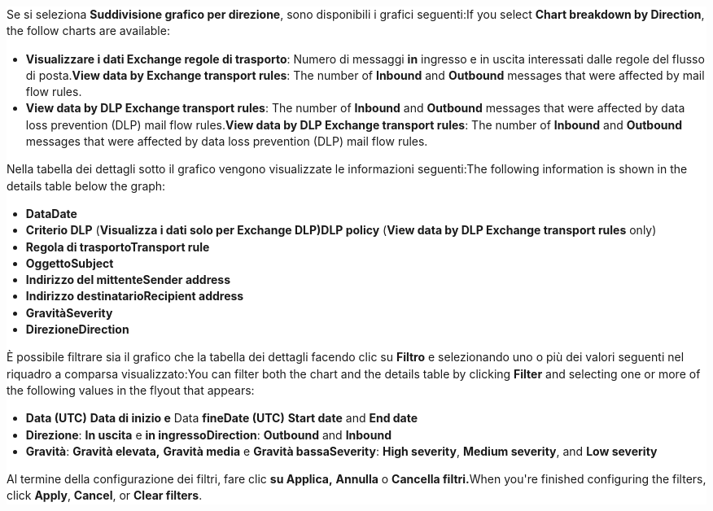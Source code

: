 <span data-ttu-id="5fe0c-148">Se si seleziona **Suddivisione grafico per direzione**, sono disponibili i grafici seguenti:</span><span class="sxs-lookup"><span data-stu-id="5fe0c-148">If you select **Chart breakdown by Direction**, the follow charts are available:</span></span>

- <span data-ttu-id="5fe0c-149">**Visualizzare i dati Exchange regole di trasporto**:  Numero di messaggi **in** ingresso e in uscita interessati dalle regole del flusso di posta.</span><span class="sxs-lookup"><span data-stu-id="5fe0c-149">**View data by Exchange transport rules**: The number of **Inbound** and **Outbound** messages that were affected by mail flow rules.</span></span>
- <span data-ttu-id="5fe0c-150">**View data by DLP Exchange transport rules**: The number of **Inbound** and **Outbound** messages that were affected by data loss prevention (DLP) mail flow rules.</span><span class="sxs-lookup"><span data-stu-id="5fe0c-150">**View data by DLP Exchange transport rules**: The number of **Inbound** and **Outbound** messages that were affected by data loss prevention (DLP) mail flow rules.</span></span>

<span data-ttu-id="5fe0c-151">Nella tabella dei dettagli sotto il grafico vengono visualizzate le informazioni seguenti:</span><span class="sxs-lookup"><span data-stu-id="5fe0c-151">The following information is shown in the details table below the graph:</span></span>

- <span data-ttu-id="5fe0c-152">**Data**</span><span class="sxs-lookup"><span data-stu-id="5fe0c-152">**Date**</span></span>
- <span data-ttu-id="5fe0c-153">**Criterio DLP** (**Visualizza i dati solo per Exchange DLP)**</span><span class="sxs-lookup"><span data-stu-id="5fe0c-153">**DLP policy** (**View data by DLP Exchange transport rules** only)</span></span>
- <span data-ttu-id="5fe0c-154">**Regola di trasporto**</span><span class="sxs-lookup"><span data-stu-id="5fe0c-154">**Transport rule**</span></span>
- <span data-ttu-id="5fe0c-155">**Oggetto**</span><span class="sxs-lookup"><span data-stu-id="5fe0c-155">**Subject**</span></span>
- <span data-ttu-id="5fe0c-156">**Indirizzo del mittente**</span><span class="sxs-lookup"><span data-stu-id="5fe0c-156">**Sender address**</span></span>
- <span data-ttu-id="5fe0c-157">**Indirizzo destinatario**</span><span class="sxs-lookup"><span data-stu-id="5fe0c-157">**Recipient address**</span></span>
- <span data-ttu-id="5fe0c-158">**Gravità**</span><span class="sxs-lookup"><span data-stu-id="5fe0c-158">**Severity**</span></span>
- <span data-ttu-id="5fe0c-159">**Direzione**</span><span class="sxs-lookup"><span data-stu-id="5fe0c-159">**Direction**</span></span>

<span data-ttu-id="5fe0c-160">È possibile filtrare sia il grafico che la tabella dei dettagli facendo clic su **Filtro** e selezionando uno o più dei valori seguenti nel riquadro a comparsa visualizzato:</span><span class="sxs-lookup"><span data-stu-id="5fe0c-160">You can filter both the chart and the details table by clicking **Filter** and selecting one or more of the following values in the flyout that appears:</span></span>

- <span data-ttu-id="5fe0c-161">**Data (UTC)** **Data di inizio e** Data **fine**</span><span class="sxs-lookup"><span data-stu-id="5fe0c-161">**Date (UTC)** **Start date** and **End date**</span></span>
- <span data-ttu-id="5fe0c-162">**Direzione**: **In uscita** e **in ingresso**</span><span class="sxs-lookup"><span data-stu-id="5fe0c-162">**Direction**: **Outbound** and **Inbound**</span></span>
- <span data-ttu-id="5fe0c-163">**Gravità**: **Gravità elevata,** **Gravità media** e **Gravità bassa**</span><span class="sxs-lookup"><span data-stu-id="5fe0c-163">**Severity**: **High severity**, **Medium severity**, and **Low severity**</span></span>

<span data-ttu-id="5fe0c-164">Al termine della configurazione dei filtri, fare clic **su Applica,** **Annulla** o **Cancella filtri.**</span><span class="sxs-lookup"><span data-stu-id="5fe0c-164">When you're finished configuring the filters, click **Apply**, **Cancel**, or **Clear filters**.</span></span>
